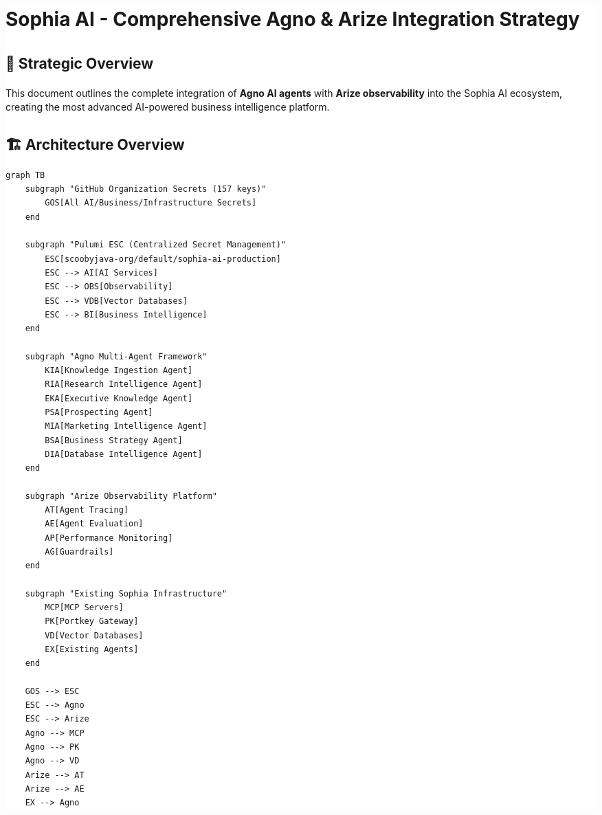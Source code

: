 # Sophia AI - Comprehensive Agno & Arize Integration Strategy

## 🎯 **Strategic Overview**

This document outlines the complete integration of **Agno AI agents** with **Arize observability** into the Sophia AI ecosystem, creating the most advanced AI-powered business intelligence platform.

## 🏗️ **Architecture Overview**

```mermaid
graph TB
    subgraph "GitHub Organization Secrets (157 keys)"
        GOS[All AI/Business/Infrastructure Secrets]
    end
    
    subgraph "Pulumi ESC (Centralized Secret Management)"
        ESC[scoobyjava-org/default/sophia-ai-production]
        ESC --> AI[AI Services]
        ESC --> OBS[Observability]
        ESC --> VDB[Vector Databases]
        ESC --> BI[Business Intelligence]
    end
    
    subgraph "Agno Multi-Agent Framework"
        KIA[Knowledge Ingestion Agent]
        RIA[Research Intelligence Agent]
        EKA[Executive Knowledge Agent]
        PSA[Prospecting Agent]
        MIA[Marketing Intelligence Agent]
        BSA[Business Strategy Agent]
        DIA[Database Intelligence Agent]
    end
    
    subgraph "Arize Observability Platform"
        AT[Agent Tracing]
        AE[Agent Evaluation]
        AP[Performance Monitoring]
        AG[Guardrails]
    end
    
    subgraph "Existing Sophia Infrastructure"
        MCP[MCP Servers]
        PK[Portkey Gateway]
        VD[Vector Databases]
        EX[Existing Agents]
    end
    
    GOS --> ESC
    ESC --> Agno
    ESC --> Arize
    Agno --> MCP
    Agno --> PK
    Agno --> VD
    Arize --> AT
    Arize --> AE
    EX --> Agno
```
